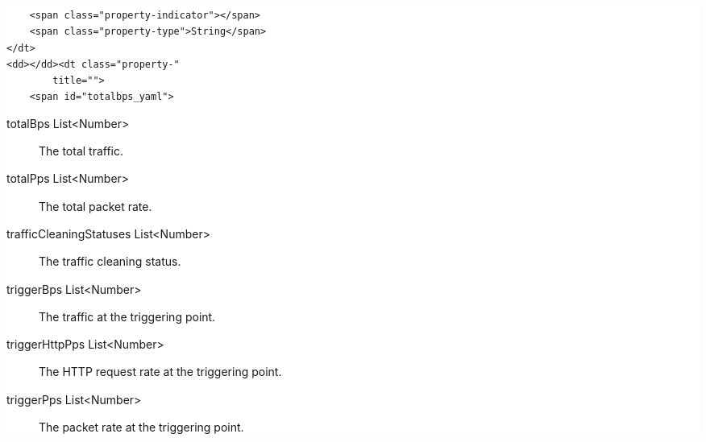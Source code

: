         <span class="property-indicator"></span>
        <span class="property-type">String</span>
    </dt>
    <dd></dd><dt class="property-"
            title="">
        <span id="totalbps_yaml">
<a data-swiftype-name="resource-property" data-swiftype-type="text" href="#totalbps_yaml" style="color: inherit; text-decoration: inherit;">total<wbr>Bps</a>
</span>
        <span class="property-indicator"></span>
        <span class="property-type">List&lt;Number&gt;</span>
    </dt>
    <dd><p>The total traffic.</p>
</dd><dt class="property-"
            title="">
        <span id="totalpps_yaml">
<a data-swiftype-name="resource-property" data-swiftype-type="text" href="#totalpps_yaml" style="color: inherit; text-decoration: inherit;">total<wbr>Pps</a>
</span>
        <span class="property-indicator"></span>
        <span class="property-type">List&lt;Number&gt;</span>
    </dt>
    <dd><p>The total packet rate.</p>
</dd><dt class="property-"
            title="">
        <span id="trafficcleaningstatuses_yaml">
<a data-swiftype-name="resource-property" data-swiftype-type="text" href="#trafficcleaningstatuses_yaml" style="color: inherit; text-decoration: inherit;">traffic<wbr>Cleaning<wbr>Statuses</a>
</span>
        <span class="property-indicator"></span>
        <span class="property-type">List&lt;Number&gt;</span>
    </dt>
    <dd><p>The traffic cleaning status.</p>
</dd><dt class="property-"
            title="">
        <span id="triggerbps_yaml">
<a data-swiftype-name="resource-property" data-swiftype-type="text" href="#triggerbps_yaml" style="color: inherit; text-decoration: inherit;">trigger<wbr>Bps</a>
</span>
        <span class="property-indicator"></span>
        <span class="property-type">List&lt;Number&gt;</span>
    </dt>
    <dd><p>The traffic at the triggering point.</p>
</dd><dt class="property-"
            title="">
        <span id="triggerhttppps_yaml">
<a data-swiftype-name="resource-property" data-swiftype-type="text" href="#triggerhttppps_yaml" style="color: inherit; text-decoration: inherit;">trigger<wbr>Http<wbr>Pps</a>
</span>
        <span class="property-indicator"></span>
        <span class="property-type">List&lt;Number&gt;</span>
    </dt>
    <dd><p>The HTTP request rate at the triggering point.</p>
</dd><dt class="property-"
            title="">
        <span id="triggerpps_yaml">
<a data-swiftype-name="resource-property" data-swiftype-type="text" href="#triggerpps_yaml" style="color: inherit; text-decoration: inherit;">trigger<wbr>Pps</a>
</span>
        <span class="property-indicator"></span>
        <span class="property-type">List&lt;Number&gt;</span>
    </dt>
    <dd><p>The packet rate at the triggering point.</p>
</dd></dl>